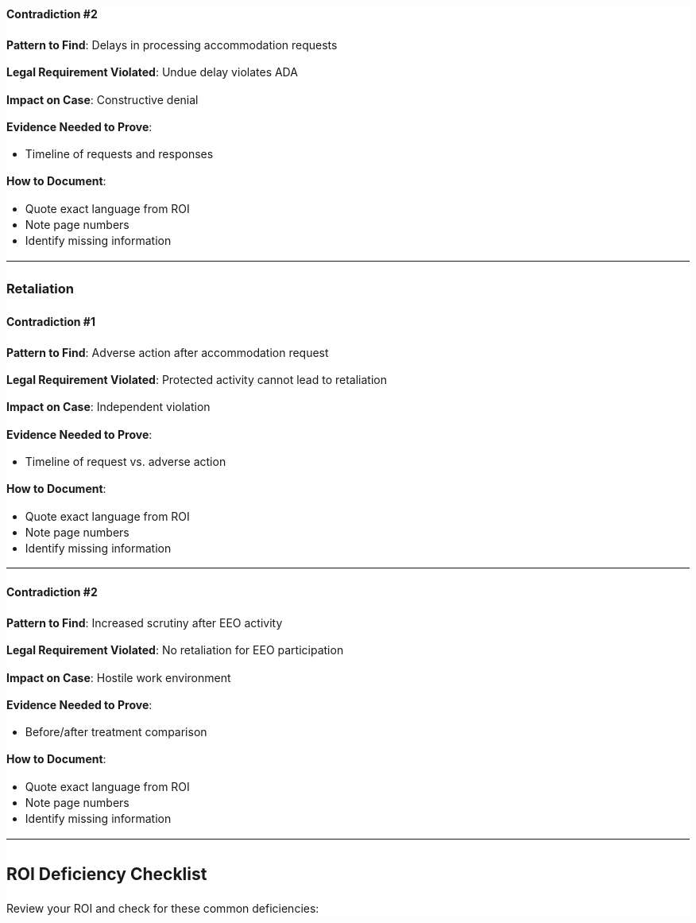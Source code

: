 
#### Contradiction #2
**Pattern to Find**: Delays in processing accommodation requests

**Legal Requirement Violated**: Undue delay violates ADA

**Impact on Case**: Constructive denial

**Evidence Needed to Prove**:
- Timeline of requests and responses

**How to Document**:
- Quote exact language from ROI
- Note page numbers
- Identify missing information

---

### Retaliation

#### Contradiction #1
**Pattern to Find**: Adverse action after accommodation request

**Legal Requirement Violated**: Protected activity cannot lead to retaliation

**Impact on Case**: Independent violation

**Evidence Needed to Prove**:
- Timeline of request vs. adverse action

**How to Document**:
- Quote exact language from ROI
- Note page numbers
- Identify missing information

---

#### Contradiction #2
**Pattern to Find**: Increased scrutiny after EEO activity

**Legal Requirement Violated**: No retaliation for EEO participation

**Impact on Case**: Hostile work environment

**Evidence Needed to Prove**:
- Before/after treatment comparison

**How to Document**:
- Quote exact language from ROI
- Note page numbers
- Identify missing information

---

## ROI Deficiency Checklist

Review your ROI and check for these common deficiencies:
